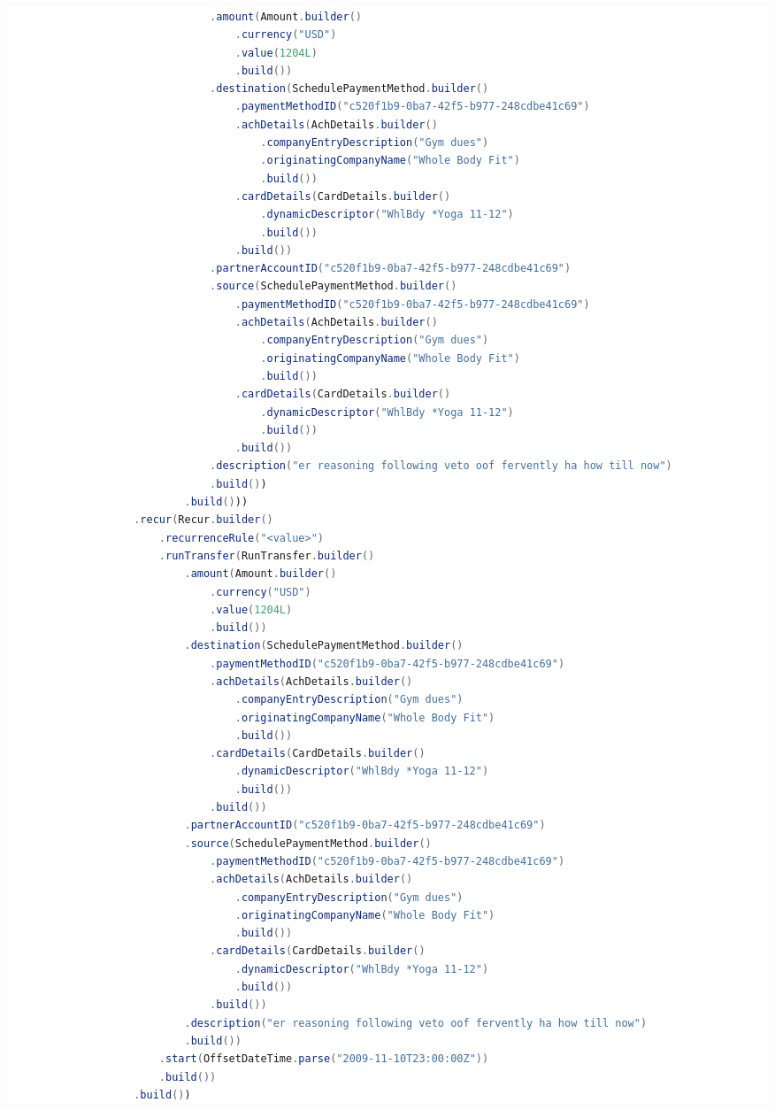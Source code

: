 ```java
                                .amount(Amount.builder()
                                    .currency("USD")
                                    .value(1204L)
                                    .build())
                                .destination(SchedulePaymentMethod.builder()
                                    .paymentMethodID("c520f1b9-0ba7-42f5-b977-248cdbe41c69")
                                    .achDetails(AchDetails.builder()
                                        .companyEntryDescription("Gym dues")
                                        .originatingCompanyName("Whole Body Fit")
                                        .build())
                                    .cardDetails(CardDetails.builder()
                                        .dynamicDescriptor("WhlBdy *Yoga 11-12")
                                        .build())
                                    .build())
                                .partnerAccountID("c520f1b9-0ba7-42f5-b977-248cdbe41c69")
                                .source(SchedulePaymentMethod.builder()
                                    .paymentMethodID("c520f1b9-0ba7-42f5-b977-248cdbe41c69")
                                    .achDetails(AchDetails.builder()
                                        .companyEntryDescription("Gym dues")
                                        .originatingCompanyName("Whole Body Fit")
                                        .build())
                                    .cardDetails(CardDetails.builder()
                                        .dynamicDescriptor("WhlBdy *Yoga 11-12")
                                        .build())
                                    .build())
                                .description("er reasoning following veto oof fervently ha how till now")
                                .build())
                            .build()))
                    .recur(Recur.builder()
                        .recurrenceRule("<value>")
                        .runTransfer(RunTransfer.builder()
                            .amount(Amount.builder()
                                .currency("USD")
                                .value(1204L)
                                .build())
                            .destination(SchedulePaymentMethod.builder()
                                .paymentMethodID("c520f1b9-0ba7-42f5-b977-248cdbe41c69")
                                .achDetails(AchDetails.builder()
                                    .companyEntryDescription("Gym dues")
                                    .originatingCompanyName("Whole Body Fit")
                                    .build())
                                .cardDetails(CardDetails.builder()
                                    .dynamicDescriptor("WhlBdy *Yoga 11-12")
                                    .build())
                                .build())
                            .partnerAccountID("c520f1b9-0ba7-42f5-b977-248cdbe41c69")
                            .source(SchedulePaymentMethod.builder()
                                .paymentMethodID("c520f1b9-0ba7-42f5-b977-248cdbe41c69")
                                .achDetails(AchDetails.builder()
                                    .companyEntryDescription("Gym dues")
                                    .originatingCompanyName("Whole Body Fit")
                                    .build())
                                .cardDetails(CardDetails.builder()
                                    .dynamicDescriptor("WhlBdy *Yoga 11-12")
                                    .build())
                                .build())
                            .description("er reasoning following veto oof fervently ha how till now")
                            .build())
                        .start(OffsetDateTime.parse("2009-11-10T23:00:00Z"))
                        .build())
                    .build())
```
